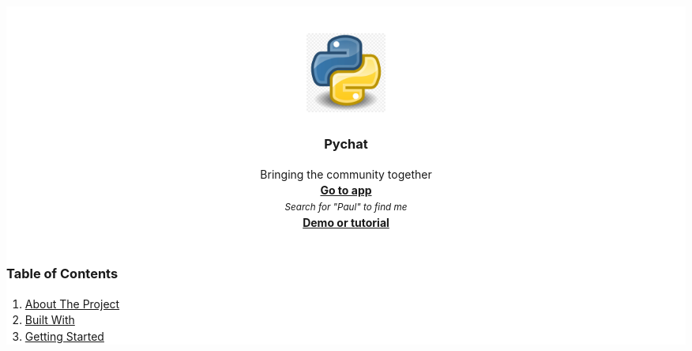 
<br />
<p align="center">
  <a href="#">
    <img src="./frontend/public/android-chrome-512x512.png" alt="Logo" width="100" height="100">
  </a>

  <h3 align="center">Pychat</h3>

  <p align="center">
    Bringing the community together
    <br />
    <a href="https://app.pychat.paullabs.cloud/"><strong>Go to app</strong></a>
    <br />
    <i><small>Search for "Paul" to find me</small></i>
    <br />
    <a href="https://drive.google.com/file/d/1ib8RZOTcE3wPWOesAuyDtFvPPLhAglx6/view?usp=sharing"><strong>Demo or 
tutorial</strong></a>
    <br />
    <br />
  </p>

### Table of Contents

  <ol>
    <li><a href="#about-the-project">About The Project</a>
    <li><a href="#built-with">Built With</a></li>
    </li>
    <li><a href="#gettingstarted">Getting Started</a></li>
  </ol>
